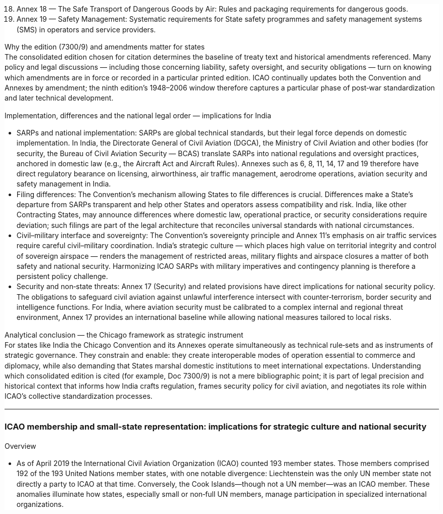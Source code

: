 18. Annex 18 — The Safe Transport of Dangerous Goods by Air: Rules and packaging requirements for dangerous goods.  
19. Annex 19 — Safety Management: Systematic requirements for State safety programmes and safety management systems (SMS) in operators and service providers.

Why the edition (7300/9) and amendments matter for states  
The consolidated edition chosen for citation determines the baseline of treaty text and historical amendments referenced. Many policy and legal discussions — including those concerning liability, safety oversight, and security obligations — turn on knowing which amendments are in force or recorded in a particular printed edition. ICAO continually updates both the Convention and Annexes by amendment; the ninth edition’s 1948–2006 window therefore captures a particular phase of post‑war standardization and later technical development.

Implementation, differences and the national legal order — implications for India  
- SARPs and national implementation: SARPs are global technical standards, but their legal force depends on domestic implementation. In India, the Directorate General of Civil Aviation (DGCA), the Ministry of Civil Aviation and other bodies (for security, the Bureau of Civil Aviation Security — BCAS) translate SARPs into national regulations and oversight practices, anchored in domestic law (e.g., the Aircraft Act and Aircraft Rules). Annexes such as 6, 8, 11, 14, 17 and 19 therefore have direct regulatory bearance on licensing, airworthiness, air traffic management, aerodrome operations, aviation security and safety management in India.  
- Filing differences: The Convention’s mechanism allowing States to file differences is crucial. Differences make a State’s departure from SARPs transparent and help other States and operators assess compatibility and risk. India, like other Contracting States, may announce differences where domestic law, operational practice, or security considerations require deviation; such filings are part of the legal architecture that reconciles universal standards with national circumstances.  
- Civil–military interface and sovereignty: The Convention’s sovereignty principle and Annex 11’s emphasis on air traffic services require careful civil–military coordination. India’s strategic culture — which places high value on territorial integrity and control of sovereign airspace — renders the management of restricted areas, military flights and airspace closures a matter of both safety and national security. Harmonizing ICAO SARPs with military imperatives and contingency planning is therefore a persistent policy challenge.  
- Security and non‑state threats: Annex 17 (Security) and related provisions have direct implications for national security policy. The obligations to safeguard civil aviation against unlawful interference intersect with counter‑terrorism, border security and intelligence functions. For India, where aviation security must be calibrated to a complex internal and regional threat environment, Annex 17 provides an international baseline while allowing national measures tailored to local risks.

Analytical conclusion — the Chicago framework as strategic instrument  
For states like India the Chicago Convention and its Annexes operate simultaneously as technical rule‑sets and as instruments of strategic governance. They constrain and enable: they create interoperable modes of operation essential to commerce and diplomacy, while also demanding that States marshal domestic institutions to meet international expectations. Understanding which consolidated edition is cited (for example, Doc 7300/9) is not a mere bibliographic point; it is part of legal precision and historical context that informs how India crafts regulation, frames security policy for civil aviation, and negotiates its role within ICAO’s collective standardization processes.

---

### ICAO membership and small‑state representation: implications for strategic culture and national security

Overview
- As of April 2019 the International Civil Aviation Organization (ICAO) counted 193 member states. Those members comprised 192 of the 193 United Nations member states, with one notable divergence: Liechtenstein was the only UN member state not directly a party to ICAO at that time. Conversely, the Cook Islands—though not a UN member—was an ICAO member. These anomalies illuminate how states, especially small or non‑full UN members, manage participation in specialized international organizations.
